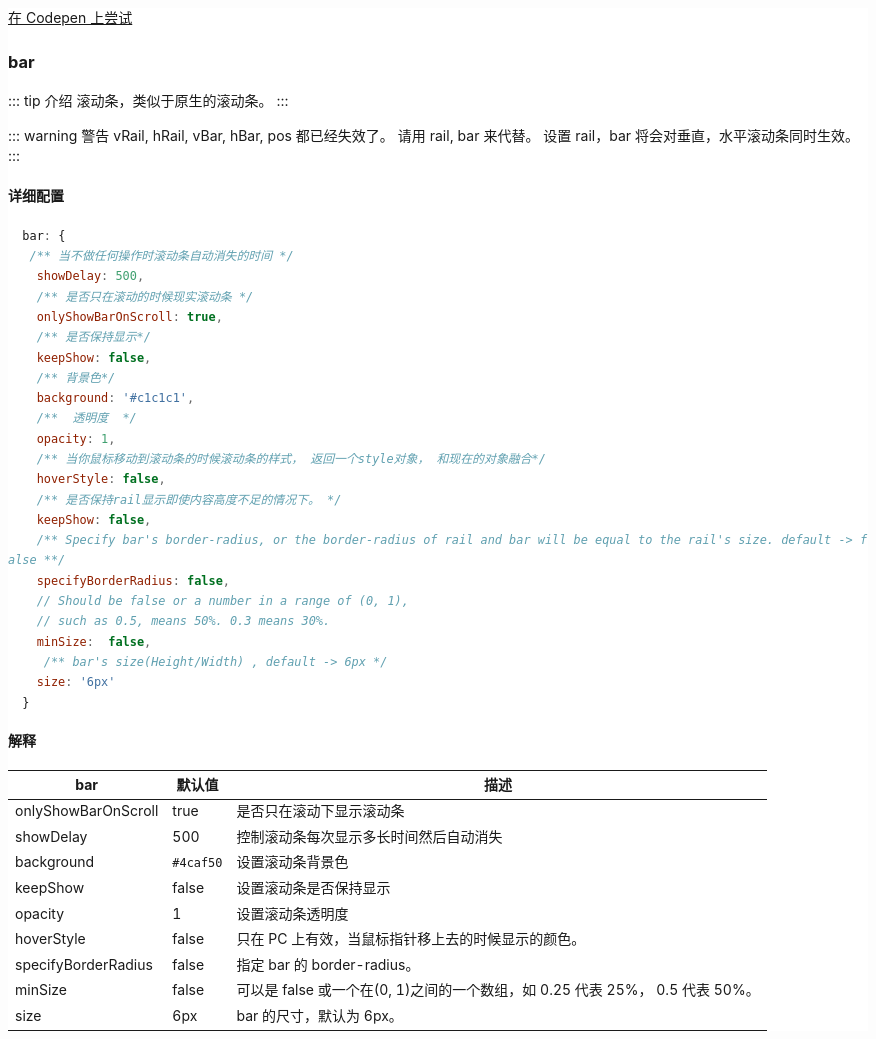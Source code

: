 
[在 Codepen 上尝试](https://codepen.io/wangyi7099/pen/BrwBGp)

### bar

::: tip 介绍
滚动条，类似于原生的滚动条。
:::

::: warning 警告
vRail, hRail, vBar, hBar, pos 都已经失效了。 请用 rail, bar 来代替。 设置 rail，bar 将会对垂直，水平滚动条同时生效。
:::

#### 详细配置

```javascript
  bar: {
   /** 当不做任何操作时滚动条自动消失的时间 */
    showDelay: 500,
    /** 是否只在滚动的时候现实滚动条 */
    onlyShowBarOnScroll: true,
    /** 是否保持显示*/
    keepShow: false,
    /** 背景色*/
    background: '#c1c1c1',
    /**  透明度  */
    opacity: 1,
    /** 当你鼠标移动到滚动条的时候滚动条的样式， 返回一个style对象， 和现在的对象融合*/
    hoverStyle: false,
    /** 是否保持rail显示即使内容高度不足的情况下。 */
    keepShow: false,
    /** Specify bar's border-radius, or the border-radius of rail and bar will be equal to the rail's size. default -> false **/
    specifyBorderRadius: false,
    // Should be false or a number in a range of (0, 1),
    // such as 0.5, means 50%. 0.3 means 30%.
    minSize:  false,
     /** bar's size(Height/Width) , default -> 6px */
    size: '6px'
  }
```

#### 解释

| bar                                                           | 默认值    | 描述                                                                         |
| ------------------------------------------------------------- | --------- | ---------------------------------------------------------------------------- |
| onlyShowBarOnScroll                                           | true      | 是否只在滚动下显示滚动条                                                     |
| showDelay                                                     | 500       | 控制滚动条每次显示多长时间然后自动消失                                       |
| background                                                    | `#4caf50` | 设置滚动条背景色                                                             |
| keepShow                                                      | false     | 设置滚动条是否保持显示                                                       |
| opacity                                                       | 1         | 设置滚动条透明度                                                             |
| hoverStyle                                                    | false     | 只在 PC 上有效，当鼠标指针移上去的时候显示的颜色。                           |
| specifyBorderRadius <Badge text="4.9.0-beta.13+" type="tip"/> | false     | 指定 bar 的 border-radius。                                                  |
| minSize <Badge text="4.9.0-beta.16+" type="tip"/>             | false     | 可以是 false 或一个在(0, 1)之间的一个数组，如 0.25 代表 25%， 0.5 代表 50%。 |
| size <Badge text="4.9.0-beta.18+" type="tip"/>                | 6px       | bar 的尺寸，默认为 6px。                                                     |
